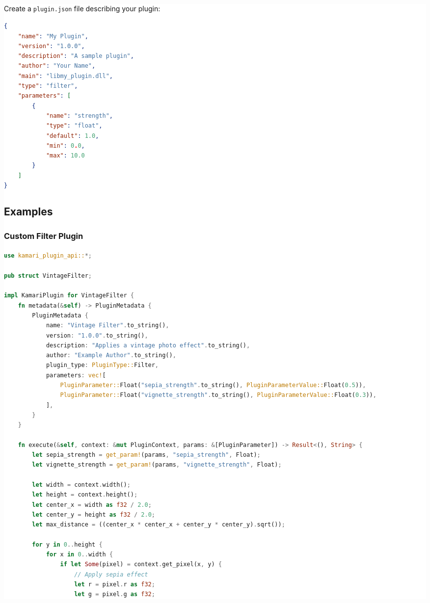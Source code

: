 Create a `plugin.json` file describing your plugin:
```json
{
    "name": "My Plugin",
    "version": "1.0.0",
    "description": "A sample plugin",
    "author": "Your Name",
    "main": "libmy_plugin.dll",
    "type": "filter",
    "parameters": [
        {
            "name": "strength",
            "type": "float",
            "default": 1.0,
            "min": 0.0,
            "max": 10.0
        }
    ]
}
```

## Examples

### Custom Filter Plugin

```rust
use kamari_plugin_api::*;

pub struct VintageFilter;

impl KamariPlugin for VintageFilter {
    fn metadata(&self) -> PluginMetadata {
        PluginMetadata {
            name: "Vintage Filter".to_string(),
            version: "1.0.0".to_string(),
            description: "Applies a vintage photo effect".to_string(),
            author: "Example Author".to_string(),
            plugin_type: PluginType::Filter,
            parameters: vec![
                PluginParameter::Float("sepia_strength".to_string(), PluginParameterValue::Float(0.5)),
                PluginParameter::Float("vignette_strength".to_string(), PluginParameterValue::Float(0.3)),
            ],
        }
    }
    
    fn execute(&self, context: &mut PluginContext, params: &[PluginParameter]) -> Result<(), String> {
        let sepia_strength = get_param!(params, "sepia_strength", Float);
        let vignette_strength = get_param!(params, "vignette_strength", Float);
        
        let width = context.width();
        let height = context.height();
        let center_x = width as f32 / 2.0;
        let center_y = height as f32 / 2.0;
        let max_distance = ((center_x * center_x + center_y * center_y).sqrt());
        
        for y in 0..height {
            for x in 0..width {
                if let Some(pixel) = context.get_pixel(x, y) {
                    // Apply sepia effect
                    let r = pixel.r as f32;
                    let g = pixel.g as f32;
```